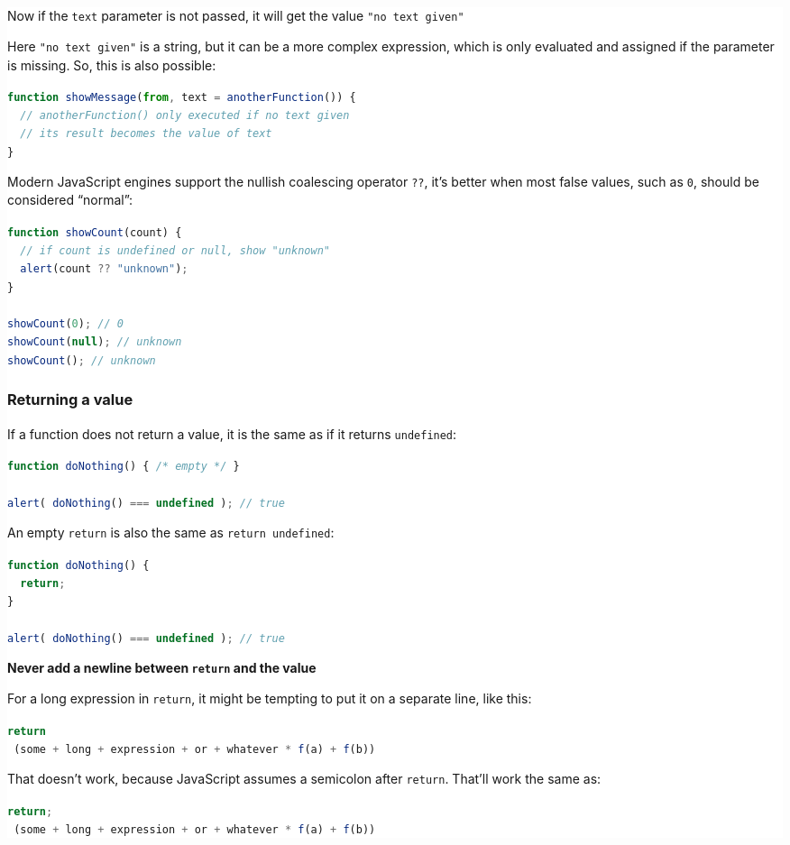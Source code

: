 Now if the `text` parameter is not passed, it will get the value `"no text given"`

Here `"no text given"` is a string, but it can be a more complex expression, which is only evaluated and assigned if the parameter is missing. So, this is also possible:

```jsx
function showMessage(from, text = anotherFunction()) {
  // anotherFunction() only executed if no text given
  // its result becomes the value of text
}
```

Modern JavaScript engines support the nullish coalescing operator `??`, it’s better when most false values, such as `0`, should be considered “normal”:

```jsx
function showCount(count) {
  // if count is undefined or null, show "unknown"
  alert(count ?? "unknown");
}

showCount(0); // 0
showCount(null); // unknown
showCount(); // unknown
```

### **Returning a value**

If a function does not return a value, it is the same as if it returns `undefined`:

```jsx
function doNothing() { /* empty */ }

alert( doNothing() === undefined ); // true
```

An empty `return` is also the same as `return undefined`:

```jsx
function doNothing() {
  return;
}

alert( doNothing() === undefined ); // true
```

**Never add a newline between `return` and the value**

For a long expression in `return`, it might be tempting to put it on a separate line, like this:

```jsx
return
 (some + long + expression + or + whatever * f(a) + f(b))
```

That doesn’t work, because JavaScript assumes a semicolon after `return`. That’ll work the same as:

```jsx
return;
 (some + long + expression + or + whatever * f(a) + f(b))
```
